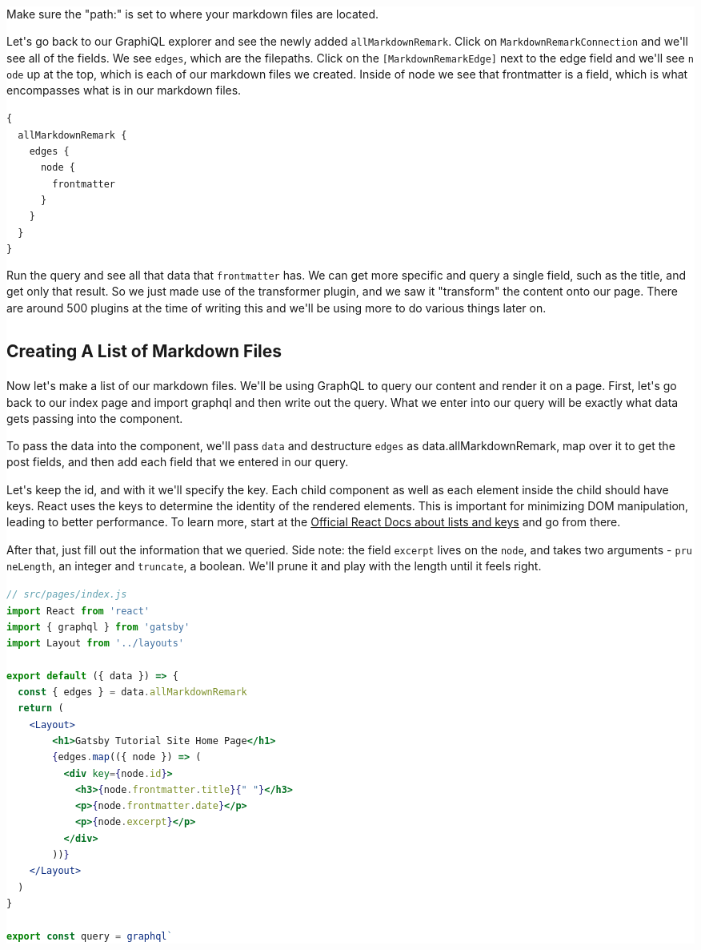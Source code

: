 Make sure the "path:" is set to where your markdown files are located.

Let's go back to our GraphiQL explorer and see the newly added `allMarkdownRemark`. Click on `MarkdownRemarkConnection` and we'll see all of the fields. We see `edges`, which are the filepaths. Click on the `[MarkdownRemarkEdge]` next to the edge field and we'll see `node` up at the top, which is each of our markdown files we created. Inside of node we see that frontmatter is a field, which is what encompasses what is in our markdown files.

```graphql
{
  allMarkdownRemark {
    edges {
      node {
        frontmatter
      }
    }
  }
}
```

Run the query and see all that data that `frontmatter` has. We can get more specific and query a single field, such as the title, and get only that result. So we just made use of the transformer plugin, and we saw it "transform" the content onto our page. There are around 500 plugins at the time of writing this and we'll be using more to do various things later on.

## Creating A List of Markdown Files

Now let's make a list of our markdown files. We'll be using GraphQL to query our content and render it on a page. First, let's go back to our index page and import graphql and then write out the query. What we enter into our query will be exactly what data gets passing into the component.

To pass the data into the component, we'll pass `data` and destructure `edges` as data.allMarkdownRemark, map over it to get the post fields, and then add each field that we entered in our query.

Let's keep the id, and with it we'll specify the key. Each child component as well as each element inside the child should have keys. React uses the keys to determine the identity of the rendered elements. This is important for minimizing DOM manipulation, leading to better performance. To learn more, start at the [Official React Docs about lists and keys](https://reactjs.org/docs/lists-and-keys.html) and go from there.

After that, just fill out the information that we queried. Side note: the field `excerpt` lives on the `node`, and takes two arguments - `pruneLength`, an integer and `truncate`, a boolean. We'll prune it and play with the length until it feels right.

```jsx
// src/pages/index.js
import React from 'react'
import { graphql } from 'gatsby'
import Layout from '../layouts'

export default ({ data }) => {
  const { edges } = data.allMarkdownRemark
  return (
    <Layout>
        <h1>Gatsby Tutorial Site Home Page</h1>
        {edges.map(({ node }) => (
          <div key={node.id}>
            <h3>{node.frontmatter.title}{" "}</h3>
            <p>{node.frontmatter.date}</p>
            <p>{node.excerpt}</p>
          </div>
        ))}
    </Layout>
  )
}

export const query = graphql`
```